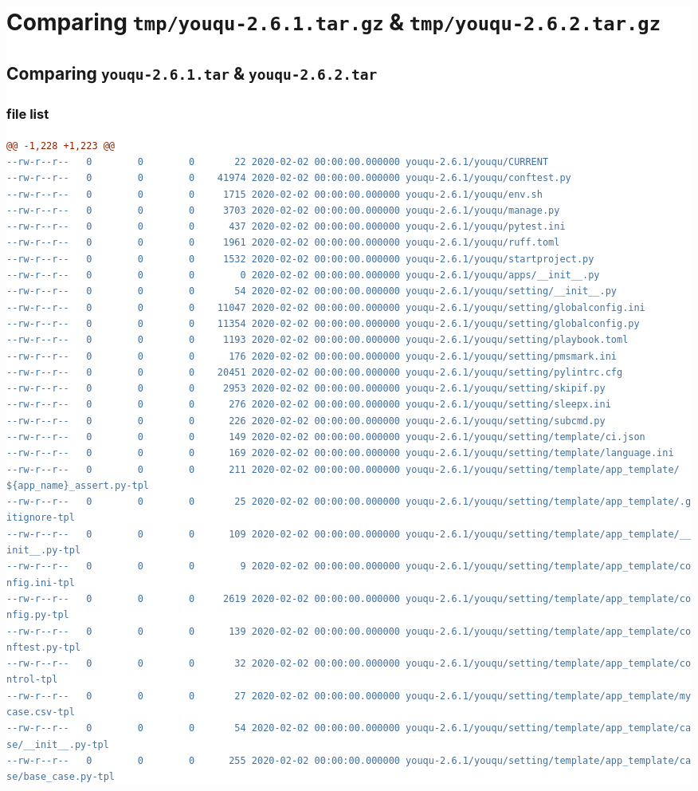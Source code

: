 # Comparing `tmp/youqu-2.6.1.tar.gz` & `tmp/youqu-2.6.2.tar.gz`

## Comparing `youqu-2.6.1.tar` & `youqu-2.6.2.tar`

### file list

```diff
@@ -1,228 +1,223 @@
--rw-r--r--   0        0        0       22 2020-02-02 00:00:00.000000 youqu-2.6.1/youqu/CURRENT
--rw-r--r--   0        0        0    41974 2020-02-02 00:00:00.000000 youqu-2.6.1/youqu/conftest.py
--rw-r--r--   0        0        0     1715 2020-02-02 00:00:00.000000 youqu-2.6.1/youqu/env.sh
--rw-r--r--   0        0        0     3703 2020-02-02 00:00:00.000000 youqu-2.6.1/youqu/manage.py
--rw-r--r--   0        0        0      437 2020-02-02 00:00:00.000000 youqu-2.6.1/youqu/pytest.ini
--rw-r--r--   0        0        0     1961 2020-02-02 00:00:00.000000 youqu-2.6.1/youqu/ruff.toml
--rw-r--r--   0        0        0     1532 2020-02-02 00:00:00.000000 youqu-2.6.1/youqu/startproject.py
--rw-r--r--   0        0        0        0 2020-02-02 00:00:00.000000 youqu-2.6.1/youqu/apps/__init__.py
--rw-r--r--   0        0        0       54 2020-02-02 00:00:00.000000 youqu-2.6.1/youqu/setting/__init__.py
--rw-r--r--   0        0        0    11047 2020-02-02 00:00:00.000000 youqu-2.6.1/youqu/setting/globalconfig.ini
--rw-r--r--   0        0        0    11354 2020-02-02 00:00:00.000000 youqu-2.6.1/youqu/setting/globalconfig.py
--rw-r--r--   0        0        0     1193 2020-02-02 00:00:00.000000 youqu-2.6.1/youqu/setting/playbook.toml
--rw-r--r--   0        0        0      176 2020-02-02 00:00:00.000000 youqu-2.6.1/youqu/setting/pmsmark.ini
--rw-r--r--   0        0        0    20451 2020-02-02 00:00:00.000000 youqu-2.6.1/youqu/setting/pylintrc.cfg
--rw-r--r--   0        0        0     2953 2020-02-02 00:00:00.000000 youqu-2.6.1/youqu/setting/skipif.py
--rw-r--r--   0        0        0      276 2020-02-02 00:00:00.000000 youqu-2.6.1/youqu/setting/sleepx.ini
--rw-r--r--   0        0        0      226 2020-02-02 00:00:00.000000 youqu-2.6.1/youqu/setting/subcmd.py
--rw-r--r--   0        0        0      149 2020-02-02 00:00:00.000000 youqu-2.6.1/youqu/setting/template/ci.json
--rw-r--r--   0        0        0      169 2020-02-02 00:00:00.000000 youqu-2.6.1/youqu/setting/template/language.ini
--rw-r--r--   0        0        0      211 2020-02-02 00:00:00.000000 youqu-2.6.1/youqu/setting/template/app_template/${app_name}_assert.py-tpl
--rw-r--r--   0        0        0       25 2020-02-02 00:00:00.000000 youqu-2.6.1/youqu/setting/template/app_template/.gitignore-tpl
--rw-r--r--   0        0        0      109 2020-02-02 00:00:00.000000 youqu-2.6.1/youqu/setting/template/app_template/__init__.py-tpl
--rw-r--r--   0        0        0        9 2020-02-02 00:00:00.000000 youqu-2.6.1/youqu/setting/template/app_template/config.ini-tpl
--rw-r--r--   0        0        0     2619 2020-02-02 00:00:00.000000 youqu-2.6.1/youqu/setting/template/app_template/config.py-tpl
--rw-r--r--   0        0        0      139 2020-02-02 00:00:00.000000 youqu-2.6.1/youqu/setting/template/app_template/conftest.py-tpl
--rw-r--r--   0        0        0       32 2020-02-02 00:00:00.000000 youqu-2.6.1/youqu/setting/template/app_template/control-tpl
--rw-r--r--   0        0        0       27 2020-02-02 00:00:00.000000 youqu-2.6.1/youqu/setting/template/app_template/mycase.csv-tpl
--rw-r--r--   0        0        0       54 2020-02-02 00:00:00.000000 youqu-2.6.1/youqu/setting/template/app_template/case/__init__.py-tpl
--rw-r--r--   0        0        0      255 2020-02-02 00:00:00.000000 youqu-2.6.1/youqu/setting/template/app_template/case/base_case.py-tpl
```